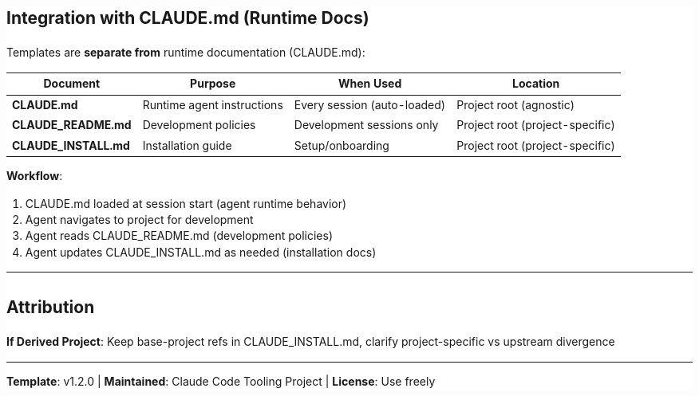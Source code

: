
## Integration with CLAUDE.md (Runtime Docs)

Templates are **separate from** runtime documentation (CLAUDE.md):

| Document | Purpose | When Used | Location |
|----------|---------|-----------|----------|
| **CLAUDE.md** | Runtime agent instructions | Every session (auto-loaded) | Project root (agnostic) |
| **CLAUDE_README.md** | Development policies | Development sessions only | Project root (project-specific) |
| **CLAUDE_INSTALL.md** | Installation guide | Setup/onboarding | Project root (project-specific) |

**Workflow**:
1. CLAUDE.md loaded at session start (agent runtime behavior)
2. Agent navigates to project for development
3. Agent reads CLAUDE_README.md (development policies)
4. Agent updates CLAUDE_INSTALL.md as needed (installation docs)

---

## Attribution

**If Derived Project**: Keep base-project refs in CLAUDE_INSTALL.md, clarify project-specific vs upstream divergence

---

**Template**: v1.2.0 | **Maintained**: Claude Code Tooling Project | **License**: Use freely
